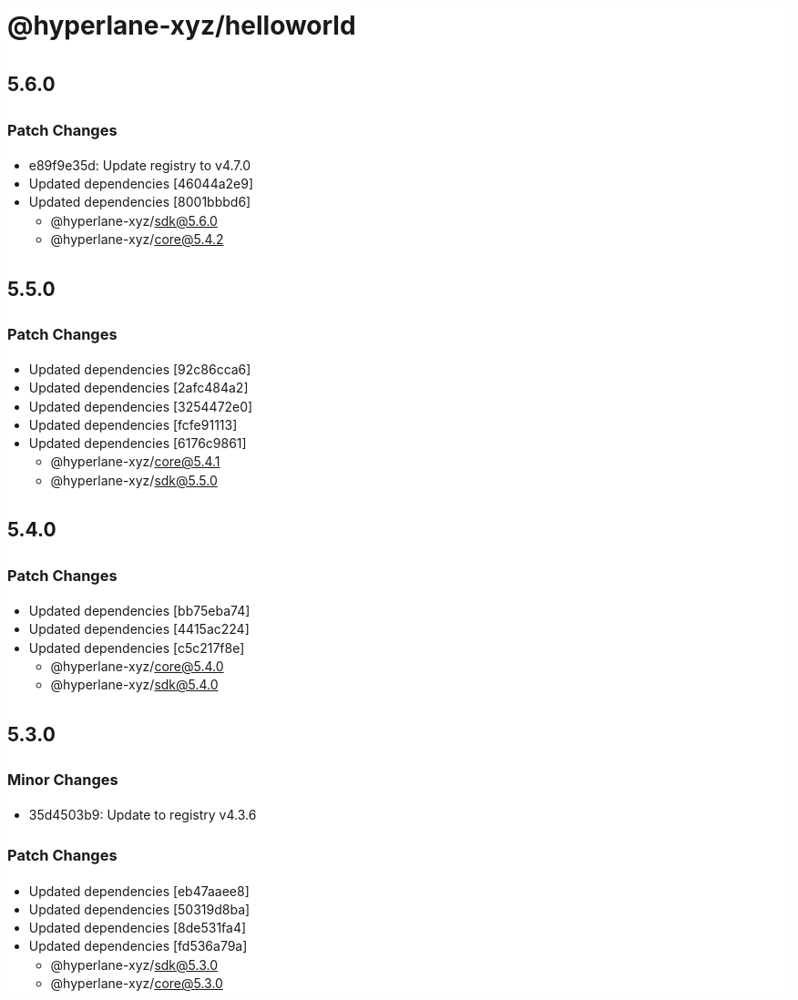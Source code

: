# @hyperlane-xyz/helloworld

## 5.6.0

### Patch Changes

- e89f9e35d: Update registry to v4.7.0
- Updated dependencies [46044a2e9]
- Updated dependencies [8001bbbd6]
  - @hyperlane-xyz/sdk@5.6.0
  - @hyperlane-xyz/core@5.4.2

## 5.5.0

### Patch Changes

- Updated dependencies [92c86cca6]
- Updated dependencies [2afc484a2]
- Updated dependencies [3254472e0]
- Updated dependencies [fcfe91113]
- Updated dependencies [6176c9861]
  - @hyperlane-xyz/core@5.4.1
  - @hyperlane-xyz/sdk@5.5.0

## 5.4.0

### Patch Changes

- Updated dependencies [bb75eba74]
- Updated dependencies [4415ac224]
- Updated dependencies [c5c217f8e]
  - @hyperlane-xyz/core@5.4.0
  - @hyperlane-xyz/sdk@5.4.0

## 5.3.0

### Minor Changes

- 35d4503b9: Update to registry v4.3.6

### Patch Changes

- Updated dependencies [eb47aaee8]
- Updated dependencies [50319d8ba]
- Updated dependencies [8de531fa4]
- Updated dependencies [fd536a79a]
  - @hyperlane-xyz/sdk@5.3.0
  - @hyperlane-xyz/core@5.3.0
